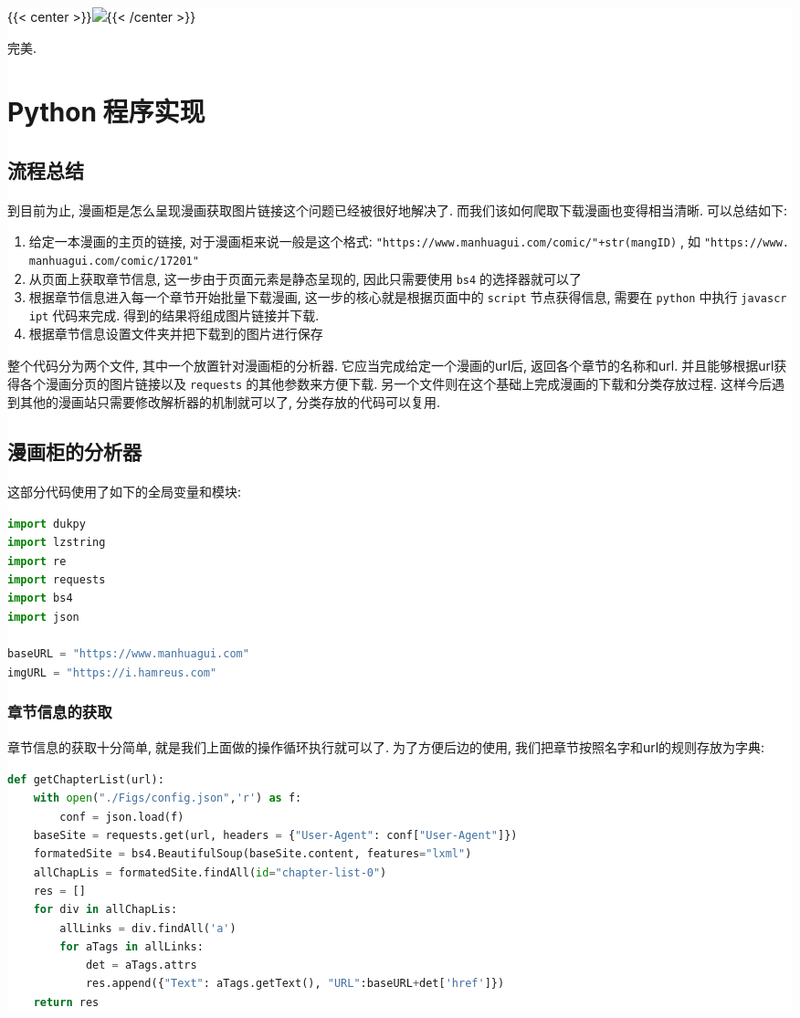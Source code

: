 {{< center >}}<img name="preview" src="./Figs/mangaspider_8.png"/>{{< /center >}}

完美.

# Python 程序实现

## 流程总结

到目前为止, 漫画柜是怎么呈现漫画获取图片链接这个问题已经被很好地解决了. 而我们该如何爬取下载漫画也变得相当清晰. 可以总结如下:

1.  给定一本漫画的主页的链接, 对于漫画柜来说一般是这个格式: `"https://www.manhuagui.com/comic/"+str(mangID)` , 如 `"https://www.manhuagui.com/comic/17201"`
2.  从页面上获取章节信息, 这一步由于页面元素是静态呈现的, 因此只需要使用 `bs4` 的选择器就可以了
3.  根据章节信息进入每一个章节开始批量下载漫画, 这一步的核心就是根据页面中的 `script` 节点获得信息, 需要在 `python` 中执行 `javascript` 代码来完成. 得到的结果将组成图片链接并下载.
4.  根据章节信息设置文件夹并把下载到的图片进行保存

整个代码分为两个文件, 其中一个放置针对漫画柜的分析器. 它应当完成给定一个漫画的url后, 返回各个章节的名称和url. 并且能够根据url获得各个漫画分页的图片链接以及 `requests` 的其他参数来方便下载. 另一个文件则在这个基础上完成漫画的下载和分类存放过程. 这样今后遇到其他的漫画站只需要修改解析器的机制就可以了, 分类存放的代码可以复用.

## 漫画柜的分析器

这部分代码使用了如下的全局变量和模块:

```python
import dukpy
import lzstring
import re
import requests
import bs4
import json

baseURL = "https://www.manhuagui.com"
imgURL = "https://i.hamreus.com"
```

### 章节信息的获取

章节信息的获取十分简单, 就是我们上面做的操作循环执行就可以了. 为了方便后边的使用, 我们把章节按照名字和url的规则存放为字典:

```python
def getChapterList(url):
    with open("./Figs/config.json",'r') as f:
        conf = json.load(f)
    baseSite = requests.get(url, headers = {"User-Agent": conf["User-Agent"]})
    formatedSite = bs4.BeautifulSoup(baseSite.content, features="lxml")
    allChapLis = formatedSite.findAll(id="chapter-list-0")
    res = []
    for div in allChapLis:
        allLinks = div.findAll('a')
        for aTags in allLinks:
            det = aTags.attrs
            res.append({"Text": aTags.getText(), "URL":baseURL+det['href']})
    return res
```
